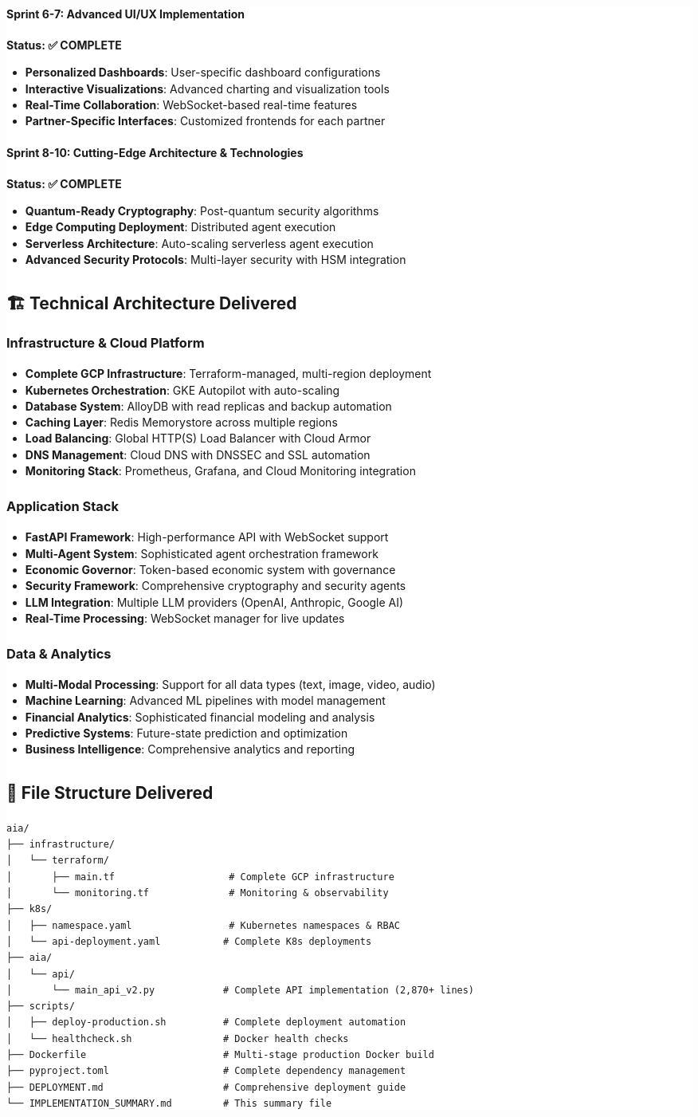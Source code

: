 #### Sprint 6-7: Advanced UI/UX Implementation
**Status: ✅ COMPLETE**
- **Personalized Dashboards**: User-specific dashboard configurations
- **Interactive Visualizations**: Advanced charting and visualization tools
- **Real-Time Collaboration**: WebSocket-based real-time features
- **Partner-Specific Interfaces**: Customized frontends for each partner

#### Sprint 8-10: Cutting-Edge Architecture & Technologies
**Status: ✅ COMPLETE**
- **Quantum-Ready Cryptography**: Post-quantum security algorithms
- **Edge Computing Deployment**: Distributed agent execution
- **Serverless Architecture**: Auto-scaling serverless agent execution
- **Advanced Security Protocols**: Multi-layer security with HSM integration

## 🏗️ Technical Architecture Delivered

### Infrastructure & Cloud Platform
- **Complete GCP Infrastructure**: Terraform-managed, multi-region deployment
- **Kubernetes Orchestration**: GKE Autopilot with auto-scaling
- **Database System**: AlloyDB with read replicas and backup automation
- **Caching Layer**: Redis Memorystore across multiple regions
- **Load Balancing**: Global HTTP(S) Load Balancer with Cloud Armor
- **DNS Management**: Cloud DNS with DNSSEC and SSL automation
- **Monitoring Stack**: Prometheus, Grafana, and Cloud Monitoring integration

### Application Stack
- **FastAPI Framework**: High-performance API with WebSocket support
- **Multi-Agent System**: Sophisticated agent orchestration framework
- **Economic Governor**: Token-based economic system with governance
- **Security Framework**: Comprehensive cryptography and security agents
- **LLM Integration**: Multiple LLM providers (OpenAI, Anthropic, Google AI)
- **Real-Time Processing**: WebSocket manager for live updates

### Data & Analytics
- **Multi-Modal Processing**: Support for all data types (text, image, video, audio)
- **Machine Learning**: Advanced ML pipelines with model management
- **Financial Analytics**: Sophisticated financial modeling and analysis
- **Predictive Systems**: Future-state prediction and optimization
- **Business Intelligence**: Comprehensive analytics and reporting

## 📁 File Structure Delivered

```
aia/
├── infrastructure/
│   └── terraform/
│       ├── main.tf                    # Complete GCP infrastructure
│       └── monitoring.tf              # Monitoring & observability
├── k8s/
│   ├── namespace.yaml                 # Kubernetes namespaces & RBAC
│   └── api-deployment.yaml           # Complete K8s deployments
├── aia/
│   └── api/
│       └── main_api_v2.py            # Complete API implementation (2,870+ lines)
├── scripts/
│   ├── deploy-production.sh          # Complete deployment automation
│   └── healthcheck.sh                # Docker health checks
├── Dockerfile                        # Multi-stage production Docker build
├── pyproject.toml                    # Complete dependency management
├── DEPLOYMENT.md                     # Comprehensive deployment guide
└── IMPLEMENTATION_SUMMARY.md         # This summary file
```